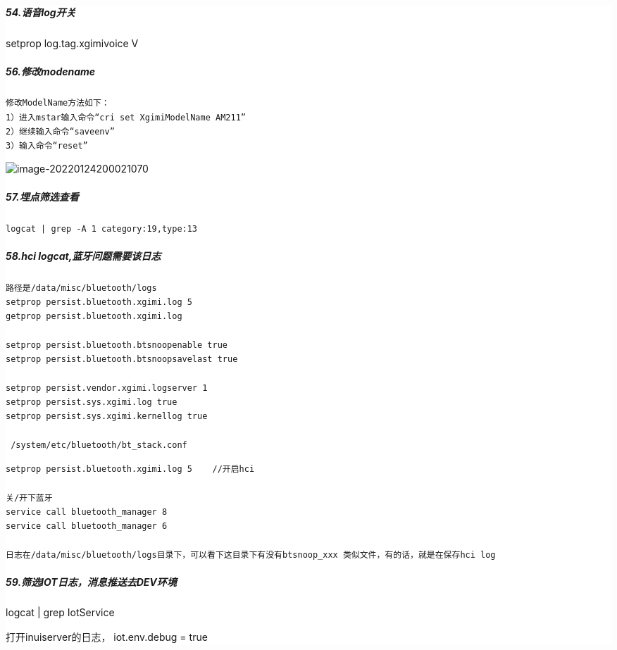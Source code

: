 ##### 54.语音log开关

setprop log.tag.xgimivoice V

##### 56.修改modename

```
修改ModelName方法如下：
1）进入mstar输入命令“cri set XgimiModelName AM211”
2）继续输入命令“saveenv”
3）输入命令“reset”
```

![image-20220124200021070](C:\Users\jack.zhou01\AppData\Roaming\Typora\typora-user-images\image-20220124200021070.png)

##### 57.埋点筛选查看

```
logcat | grep -A 1 category:19,type:13
```

##### 58.hci logcat,蓝牙问题需要该日志

```
路径是/data/misc/bluetooth/logs
setprop persist.bluetooth.xgimi.log 5
getprop persist.bluetooth.xgimi.log

setprop persist.bluetooth.btsnoopenable true
setprop persist.bluetooth.btsnoopsavelast true

setprop persist.vendor.xgimi.logserver 1
setprop persist.sys.xgimi.log true
setprop persist.sys.xgimi.kernellog true

 /system/etc/bluetooth/bt_stack.conf 
```



```
setprop persist.bluetooth.xgimi.log 5    //开启hci

关/开下蓝牙
service call bluetooth_manager 8
service call bluetooth_manager 6

日志在/data/misc/bluetooth/logs目录下，可以看下这目录下有没有btsnoop_xxx 类似文件，有的话，就是在保存hci log
```



##### 59.筛选IOT日志，消息推送去DEV环境

logcat | grep IotService

打开inuiserver的日志，
iot.env.debug = true

